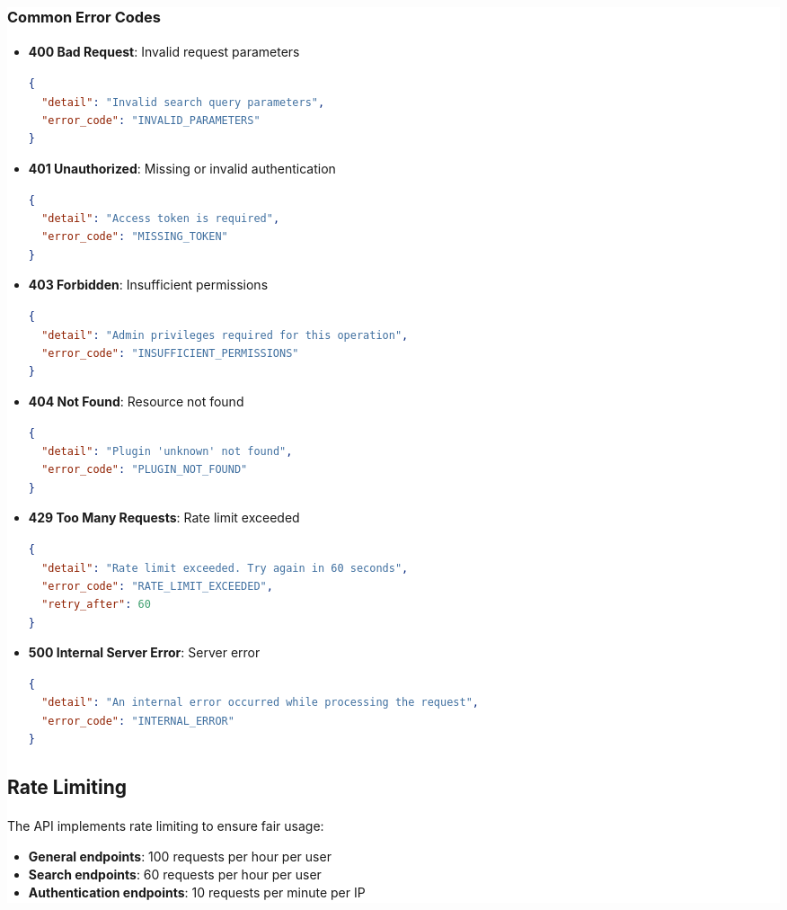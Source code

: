 ### Common Error Codes

- **400 Bad Request**: Invalid request parameters
  ```json
  {
    "detail": "Invalid search query parameters",
    "error_code": "INVALID_PARAMETERS"
  }
  ```

- **401 Unauthorized**: Missing or invalid authentication
  ```json
  {
    "detail": "Access token is required",
    "error_code": "MISSING_TOKEN"
  }
  ```

- **403 Forbidden**: Insufficient permissions
  ```json
  {
    "detail": "Admin privileges required for this operation",
    "error_code": "INSUFFICIENT_PERMISSIONS"
  }
  ```

- **404 Not Found**: Resource not found
  ```json
  {
    "detail": "Plugin 'unknown' not found",
    "error_code": "PLUGIN_NOT_FOUND"
  }
  ```

- **429 Too Many Requests**: Rate limit exceeded
  ```json
  {
    "detail": "Rate limit exceeded. Try again in 60 seconds",
    "error_code": "RATE_LIMIT_EXCEEDED",
    "retry_after": 60
  }
  ```

- **500 Internal Server Error**: Server error
  ```json
  {
    "detail": "An internal error occurred while processing the request",
    "error_code": "INTERNAL_ERROR"
  }
  ```

## Rate Limiting

The API implements rate limiting to ensure fair usage:

- **General endpoints**: 100 requests per hour per user
- **Search endpoints**: 60 requests per hour per user
- **Authentication endpoints**: 10 requests per minute per IP
